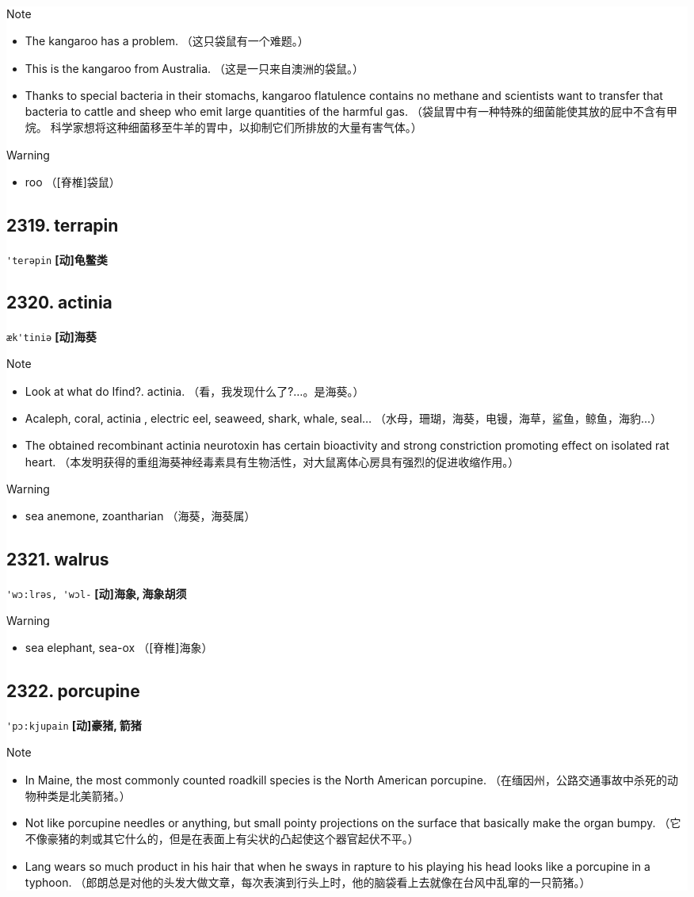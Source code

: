 > [!NOTE]
>
> - The kangaroo has a problem. （这只袋鼠有一个难题。）
>
> - This is the kangaroo from Australia. （这是一只来自澳洲的袋鼠。）
>
> - Thanks to special bacteria in their stomachs, kangaroo flatulence contains no methane and scientists want to transfer that bacteria to cattle and sheep who emit large quantities of the harmful gas. （袋鼠胃中有一种特殊的细菌能使其放的屁中不含有甲烷。 科学家想将这种细菌移至牛羊的胃中，以抑制它们所排放的大量有害气体。）
>

> [!WARNING]
>
> - roo （[脊椎]袋鼠）
>

## 2319. terrapin

`'terəpin`  **[动]龟鳖类**

## 2320. actinia

`æk'tiniə`  **[动]海葵**

> [!NOTE]
>
> - Look at what do Ifind?. actinia. （看，我发现什么了?…。是海葵。）
>
> - Acaleph, coral, actinia , electric eel, seaweed, shark, whale, seal… （水母，珊瑚，海葵，电镘，海草，鲨鱼，鲸鱼，海豹…）
>
> - The obtained recombinant actinia neurotoxin has certain bioactivity and strong constriction promoting effect on isolated rat heart. （本发明获得的重组海葵神经毒素具有生物活性，对大鼠离体心房具有强烈的促进收缩作用。）
>

> [!WARNING]
>
> - sea anemone, zoantharian （海葵，海葵属）
>

## 2321. walrus

`'wɔ:lrəs, 'wɔl-`  **[动]海象, 海象胡须**

> [!WARNING]
>
> - sea elephant, sea-ox （[脊椎]海象）
>

## 2322. porcupine

`'pɔ:kjupain`  **[动]豪猪, 箭猪**

> [!NOTE]
>
> - In Maine, the most commonly counted roadkill species is the North American porcupine. （在缅因州，公路交通事故中杀死的动物种类是北美箭猪。）
>
> - Not like porcupine needles or anything, but small pointy projections on the surface that basically make the organ bumpy. （它不像豪猪的刺或其它什么的，但是在表面上有尖状的凸起使这个器官起伏不平。）
>
> - Lang wears so much product in his hair that when he sways in rapture to his playing his head looks like a porcupine in a typhoon. （郎朗总是对他的头发大做文章，每次表演到行头上时，他的脑袋看上去就像在台风中乱窜的一只箭猪。）
>
